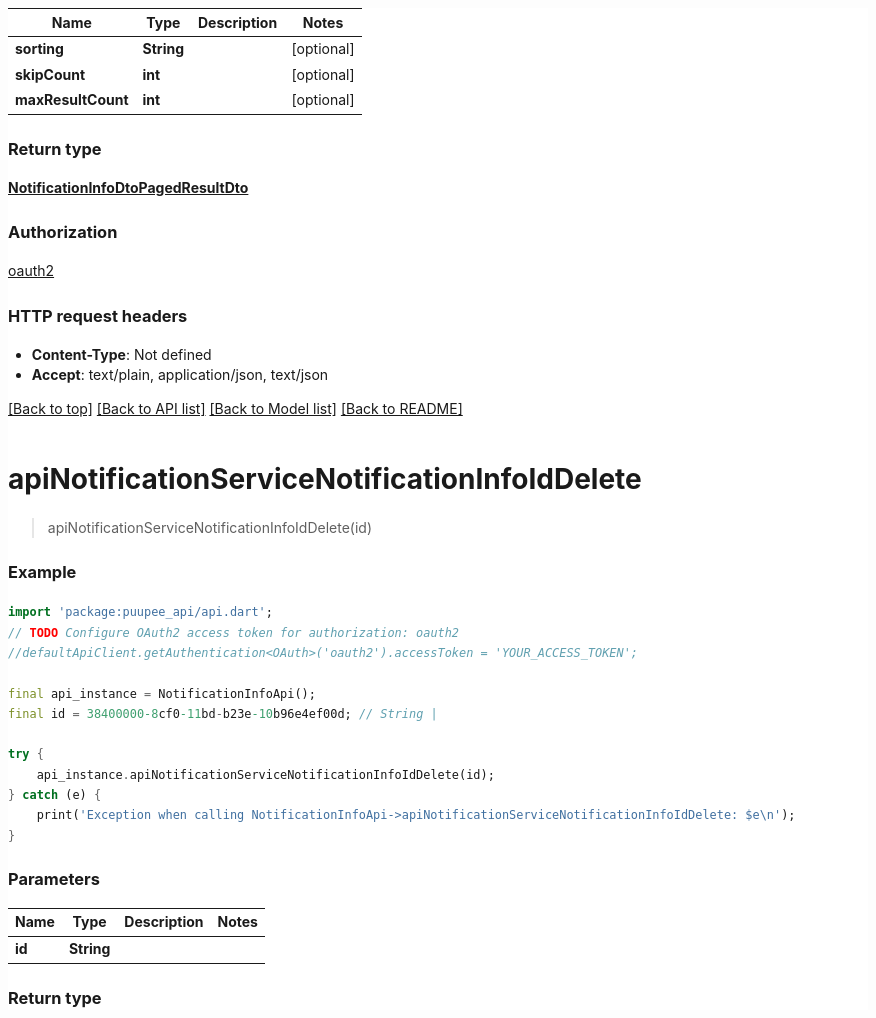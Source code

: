 Name | Type | Description  | Notes
------------- | ------------- | ------------- | -------------
 **sorting** | **String**|  | [optional] 
 **skipCount** | **int**|  | [optional] 
 **maxResultCount** | **int**|  | [optional] 

### Return type

[**NotificationInfoDtoPagedResultDto**](NotificationInfoDtoPagedResultDto.md)

### Authorization

[oauth2](../README.md#oauth2)

### HTTP request headers

 - **Content-Type**: Not defined
 - **Accept**: text/plain, application/json, text/json

[[Back to top]](#) [[Back to API list]](../README.md#documentation-for-api-endpoints) [[Back to Model list]](../README.md#documentation-for-models) [[Back to README]](../README.md)

# **apiNotificationServiceNotificationInfoIdDelete**
> apiNotificationServiceNotificationInfoIdDelete(id)



### Example
```dart
import 'package:puupee_api/api.dart';
// TODO Configure OAuth2 access token for authorization: oauth2
//defaultApiClient.getAuthentication<OAuth>('oauth2').accessToken = 'YOUR_ACCESS_TOKEN';

final api_instance = NotificationInfoApi();
final id = 38400000-8cf0-11bd-b23e-10b96e4ef00d; // String | 

try {
    api_instance.apiNotificationServiceNotificationInfoIdDelete(id);
} catch (e) {
    print('Exception when calling NotificationInfoApi->apiNotificationServiceNotificationInfoIdDelete: $e\n');
}
```

### Parameters

Name | Type | Description  | Notes
------------- | ------------- | ------------- | -------------
 **id** | **String**|  | 

### Return type
